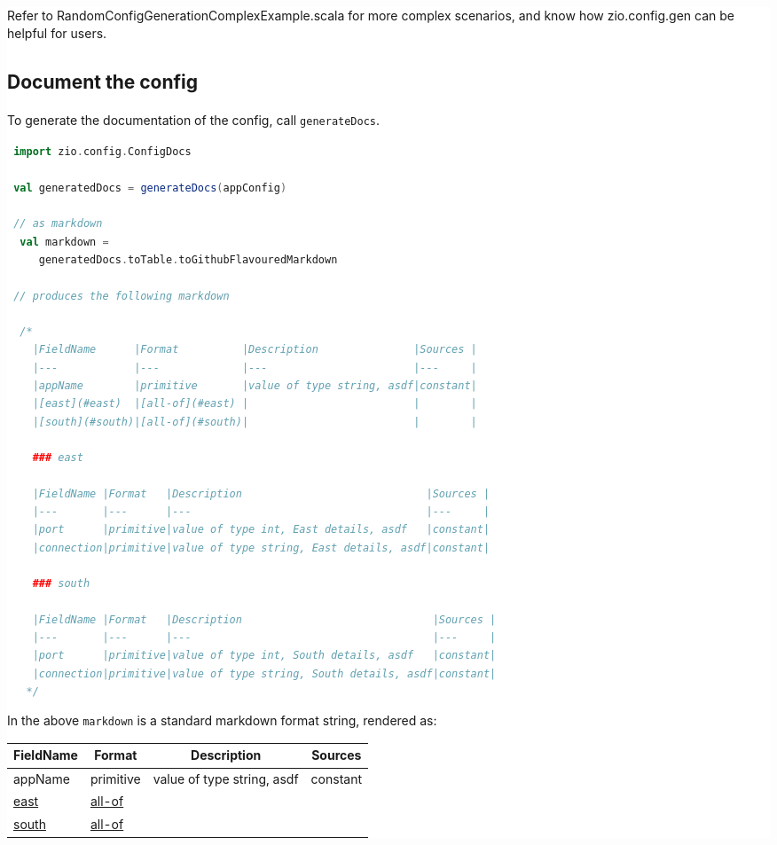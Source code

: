 Refer to RandomConfigGenerationComplexExample.scala for more complex scenarios,
and know how zio.config.gen can be helpful for users.

## Document the config


To generate the documentation of the config, call `generateDocs`. 


```scala mdoc:silent
 import zio.config.ConfigDocs

 val generatedDocs = generateDocs(appConfig)

 // as markdown 
  val markdown =
     generatedDocs.toTable.toGithubFlavouredMarkdown

 // produces the following markdown

  /*
    |FieldName      |Format          |Description               |Sources |
    |---            |---             |---                       |---     |
    |appName        |primitive       |value of type string, asdf|constant|
    |[east](#east)  |[all-of](#east) |                          |        |
    |[south](#south)|[all-of](#south)|                          |        |
    
    ### east
    
    |FieldName |Format   |Description                             |Sources |
    |---       |---      |---                                     |---     |
    |port      |primitive|value of type int, East details, asdf   |constant|
    |connection|primitive|value of type string, East details, asdf|constant|
    
    ### south
    
    |FieldName |Format   |Description                              |Sources |
    |---       |---      |---                                      |---     |
    |port      |primitive|value of type int, South details, asdf   |constant|
    |connection|primitive|value of type string, South details, asdf|constant|
   */  
```

In the above `markdown` is a standard markdown format string, rendered as:


   |FieldName             |Format                 |Description               |Sources |
   |---                   |---                    |---                       |---     |
   |appName               |primitive              |value of type string, asdf|constant|
   |[east](#root.east_1)  |[all-of](#root.east_1) |                          |        |
   |[south](#root.south_0)|[all-of](#root.south_0)|                          |        |
   